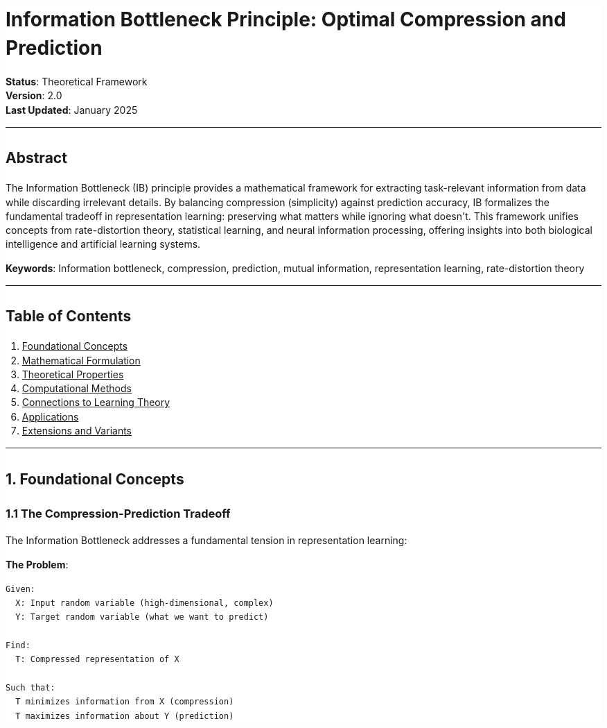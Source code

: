 # Information Bottleneck Principle: Optimal Compression and Prediction

**Status**: Theoretical Framework  
**Version**: 2.0  
**Last Updated**: January 2025

---

## Abstract

The Information Bottleneck (IB) principle provides a mathematical framework for extracting task-relevant information from data while discarding irrelevant details. By balancing compression (simplicity) against prediction accuracy, IB formalizes the fundamental tradeoff in representation learning: preserving what matters while ignoring what doesn't. This framework unifies concepts from rate-distortion theory, statistical learning, and neural information processing, offering insights into both biological intelligence and artificial learning systems.

**Keywords**: Information bottleneck, compression, prediction, mutual information, representation learning, rate-distortion theory

---

## Table of Contents

1. [Foundational Concepts](#foundational-concepts)
2. [Mathematical Formulation](#mathematical-formulation)
3. [Theoretical Properties](#theoretical-properties)
4. [Computational Methods](#computational-methods)
5. [Connections to Learning Theory](#connections-to-learning-theory)
6. [Applications](#applications)
7. [Extensions and Variants](#extensions-and-variants)

---

## 1. Foundational Concepts

### 1.1 The Compression-Prediction Tradeoff

The Information Bottleneck addresses a fundamental tension in representation learning:

**The Problem**:
```
Given: 
  X: Input random variable (high-dimensional, complex)
  Y: Target random variable (what we want to predict)

Find:
  T: Compressed representation of X
  
Such that:
  T minimizes information from X (compression)
  T maximizes information about Y (prediction)
```
